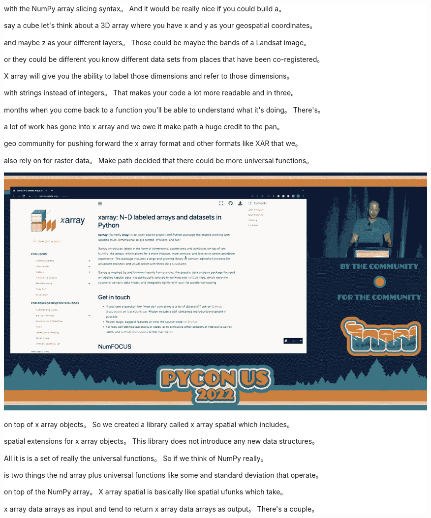  with the NumPy array slicing syntax。 And it would be really nice if you could build a。

 say a cube let's think about a 3D array where you have x and y as your geospatial coordinates。

 and maybe z as your different layers。 Those could be maybe the bands of a Landsat image。

 or they could be different you know different data sets from places that have been co-registered。

 X array will give you the ability to label those dimensions and refer to those dimensions。

 with strings instead of integers。 That makes your code a lot more readable and in three。

 months when you come back to a function you'll be able to understand what it's doing。 There's。

 a lot of work has gone into x array and we owe it make path a huge credit to the pan。

 geo community for pushing forward the x array format and other formats like XAR that we。

 also rely on for raster data。 Make path decided that there could be more universal functions。



![](img/a2643f9d5e12a977ee487808bc5263f6_10.png)

 on top of x array objects。 So we created a library called x array spatial which includes。

 spatial extensions for x array objects。 This library does not introduce any new data structures。

 All it is is a set of really the universal functions。 So if we think of NumPy really。

 is two things the nd array plus universal functions like some and standard deviation that operate。

 on top of the NumPy array。 X array spatial is basically like spatial ufunks which take。

 x array data arrays as input and tend to return x array data arrays as output。 There's a couple。
